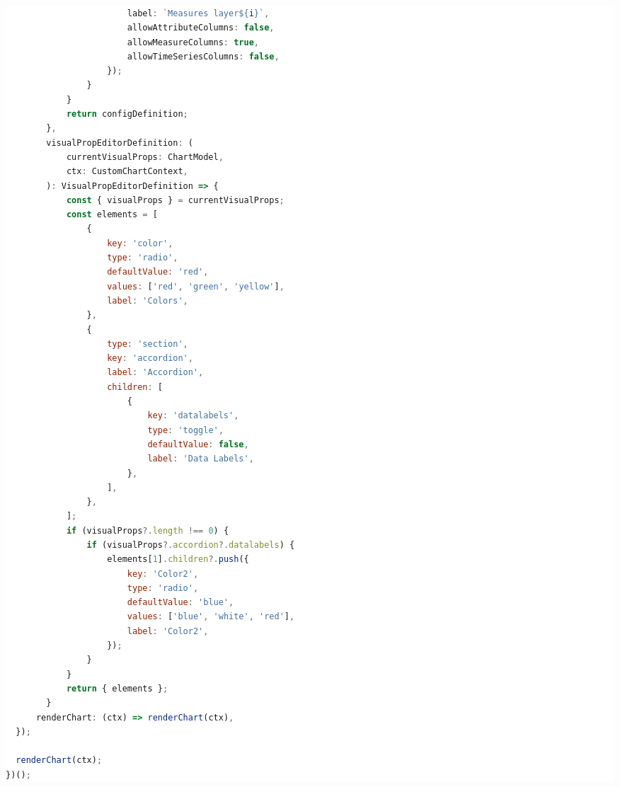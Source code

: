 ```js
                        label: `Measures layer${i}`,
                        allowAttributeColumns: false,
                        allowMeasureColumns: true,
                        allowTimeSeriesColumns: false,
                    });
                }
            }
            return configDefinition;
        },
        visualPropEditorDefinition: (
            currentVisualProps: ChartModel,
            ctx: CustomChartContext,
        ): VisualPropEditorDefinition => {
            const { visualProps } = currentVisualProps;
            const elements = [
                {
                    key: 'color',
                    type: 'radio',
                    defaultValue: 'red',
                    values: ['red', 'green', 'yellow'],
                    label: 'Colors',
                },
                {
                    type: 'section',
                    key: 'accordion',
                    label: 'Accordion',
                    children: [
                        {
                            key: 'datalabels',
                            type: 'toggle',
                            defaultValue: false,
                            label: 'Data Labels',
                        },
                    ],
                },
            ];
            if (visualProps?.length !== 0) {
                if (visualProps?.accordion?.datalabels) {
                    elements[1].children?.push({
                        key: 'Color2',
                        type: 'radio',
                        defaultValue: 'blue',
                        values: ['blue', 'white', 'red'],
                        label: 'Color2',
                    });
                }
            }
            return { elements };
        }
      renderChart: (ctx) => renderChart(ctx),
  });

  renderChart(ctx);
})();
```
